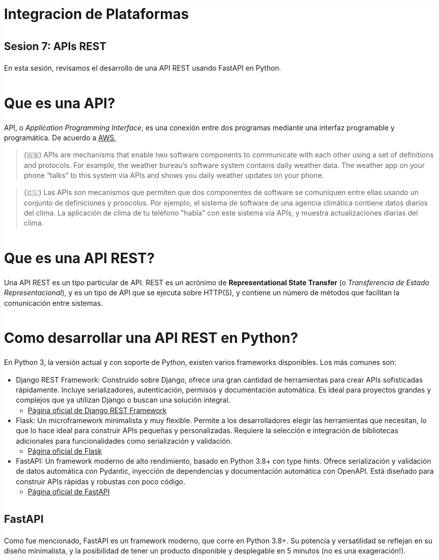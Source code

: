# Integracion de Plataformas
## Sesion 7: APIs REST
En esta sesión, revisamos el desarrollo de una API REST usando FastAPI en Python.

# Que es una API?
API, o _Application Programming Interface_, es una conexión entre dos programas mediante una interfaz programable y programática. De acuerdo a [AWS](https://aws.amazon.com/what-is/api/),

> (🇬🇧) APIs are mechanisms that enable two software components to communicate with each other using a set of definitions and protocols. For example, the weather bureau’s software system contains daily weather data. The weather app on your phone “talks” to this system via APIs and shows you daily weather updates on your phone.

> (🇨🇱) Las APIs son mecanismos que permiten que dos componentes de software se comuniquen entre ellas usando un conjunto de definiciones y proocolos. Por ejemplo, el sistema de software de una agencia climática contiene datos diarios del clima. La aplicación de clima de tu teléfono "habla" con este sistema vía APIs, y muestra actualizaciones diarias del clima.

# Que es una API REST?
Una API REST es un tipo particular de API. REST es un acrónimo de **Representational State Transfer** (o _Transferencia de Estado Representacional_), y es un tipo de API que se ejecuta sobre HTTP(S), y contiene un número de métodos que facilitan la comunicación entre sistemas.

# Como desarrollar una API REST en Python?
En Python 3, la versión actual y con soporte de Python, existen varios frameworks disponibles. Los más comunes son:

* Django REST Framework: Construido sobre Django, ofrece una gran cantidad de herramientas para crear APIs sofisticadas rápidamente. Incluye serializadores, autenticación, permisos y documentación automática. Es ideal para proyectos grandes y complejos que ya utilizan Django o buscan una solución integral.
    * [Página oficial de Django REST Framework](https://www.django-rest-framework.org/)
* Flask: Un microframework minimalista y muy flexible. Permite a los desarrolladores elegir las herramientas que necesitan, lo que lo hace ideal para construir APIs pequeñas y personalizadas. Requiere la selección e integración de bibliotecas adicionales para funcionalidades como serialización y validación.
    * [Página oficial de Flask](https://flask.palletsprojects.com/)
* FastAPI: Un framework moderno de alto rendimiento, basado en Python 3.8+ con type hints. Ofrece serialización y validación de datos automática con Pydantic, inyección de dependencias y documentación automática con OpenAPI. Está diseñado para construir APIs rápidas y robustas con poco código.
    * [Página oficial de FastAPI](https://fastapi.tiangolo.com/)

## FastAPI
Como fue mencionado, FastAPI es un framework moderno, que corre en Python 3.8+. Su potencia y versatilidad se reflejan en su diseño minimalista, y la posibilidad de tener un producto disponible y desplegable en 5 minutos (no es una exageración!).
